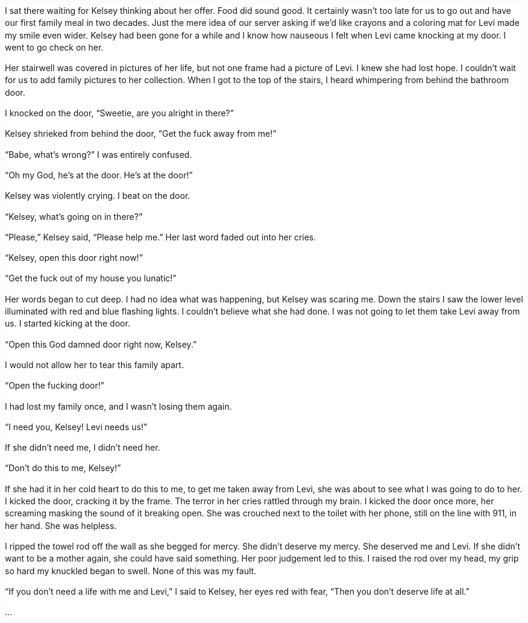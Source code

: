 I sat there waiting for Kelsey thinking about her offer. Food did sound good. It certainly wasn’t too late for us to go out and have our first family meal in two decades. Just the mere idea of our server asking if we’d like crayons and a coloring mat for Levi made my smile even wider. Kelsey had been gone for a while and I know how nauseous I felt when Levi came knocking at my door. I went to go check on her.

Her stairwell was covered in pictures of her life, but not one frame had a picture of Levi. I knew she had lost hope. I couldn’t wait for us to add family pictures to her collection. When I got to the top of the stairs, I heard whimpering from behind the bathroom door.

I knocked on the door, “Sweetie, are you alright in there?”

Kelsey shrieked from behind the door, “Get the fuck away from me!”

“Babe, what’s wrong?” I was entirely confused.

“Oh my God, he’s at the door. He’s at the door!”

Kelsey was violently crying. I beat on the door.

“Kelsey, what’s going on in there?”

“Please,” Kelsey said, “Please help me.” Her last word faded out into her cries.

“Kelsey, open this door right now!”

“Get the fuck out of my house you lunatic!”

Her words began to cut deep. I had no idea what was happening, but Kelsey was scaring me. Down the stairs I saw the lower level illuminated with red and blue flashing lights. I couldn’t believe what she had done. I was not going to let them take Levi away from us. I started kicking at the door.

“Open this God damned door right now, Kelsey.”

I would not allow her to tear this family apart.

“Open the fucking door!”

I had lost my family once, and I wasn’t losing them again.

“I need you, Kelsey! Levi needs us!”

If she didn’t need me, I didn’t need her.

“Don’t do this to me, Kelsey!”

If she had it in her cold heart to do this to me, to get me taken away from Levi, she was about to see what I was going to do to her. I kicked the door, cracking it by the frame. The terror in her cries rattled through my brain. I kicked the door once more, her screaming masking the sound of it breaking open. She was crouched next to the toilet with her phone, still on the line with 911, in her hand. She was helpless.

I ripped the towel rod off the wall as she begged for mercy. She didn’t deserve my mercy. She deserved me and Levi. If she didn’t want to be a mother again, she could have said something. Her poor judgement led to this. I raised the rod over my head, my grip so hard my knuckled began to swell. None of this was my fault.

“If you don’t need a life with me and Levi,” I said to Kelsey, her eyes red with fear, “Then you don’t deserve life at all.”

…

